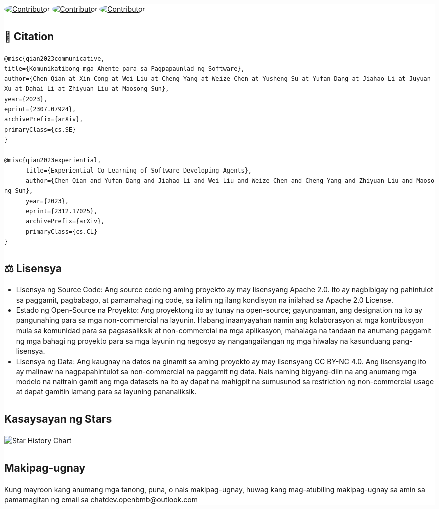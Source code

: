 <a href="https://github.com/delconis"><img src="https://avatars.githubusercontent.com/u/5824478?v=4" alt="Contributor" style="width:5%; border-radius: 50%;"/></a>
<a href="https://github.com/eMcQuill"><img src="https://avatars.githubusercontent.com/u/139025701?v=4" alt="Contributor" style="width:5%; border-radius: 50%;"/></a>
<a href="https://github.com/Aizhouym"><img src="https://avatars.githubusercontent.com/u/105852026?v=4" alt="Contributor" style="width:5%; border-radius: 50%;"/></a>

## 📑 Citation
```
@misc{qian2023communicative,
title={Komunikatibong mga Ahente para sa Pagpapaunlad ng Software},
author={Chen Qian at Xin Cong at Wei Liu at Cheng Yang at Weize Chen at Yusheng Su at Yufan Dang at Jiahao Li at Juyuan Xu at Dahai Li at Zhiyuan Liu at Maosong Sun},
year={2023},
eprint={2307.07924},
archivePrefix={arXiv},
primaryClass={cs.SE}
}

@misc{qian2023experiential,
      title={Experiential Co-Learning of Software-Developing Agents}, 
      author={Chen Qian and Yufan Dang and Jiahao Li and Wei Liu and Weize Chen and Cheng Yang and Zhiyuan Liu and Maosong Sun},
      year={2023},
      eprint={2312.17025},
      archivePrefix={arXiv},
      primaryClass={cs.CL}
}
```

## ⚖️ Lisensya

- Lisensya ng Source Code: Ang source code ng aming proyekto ay may lisensyang Apache 2.0. Ito ay nagbibigay ng pahintulot sa paggamit, pagbabago, at pamamahagi ng code, sa ilalim ng ilang kondisyon na inilahad sa Apache 2.0 License.
- Estado ng Open-Source na Proyekto: Ang proyektong ito ay tunay na open-source; gayunpaman, ang designation na ito ay pangunahing para sa mga non-commercial na layunin. Habang inaanyayahan namin ang kolaborasyon at mga kontribusyon mula sa komunidad para sa pagsasaliksik at non-commercial na mga aplikasyon, mahalaga na tandaan na anumang paggamit ng mga bahagi ng proyekto para sa mga layunin ng negosyo ay nangangailangan ng mga hiwalay na kasunduang pang-lisensya.
- Lisensya ng Data: Ang kaugnay na datos na ginamit sa aming proyekto ay may lisensyang CC BY-NC 4.0. Ang lisensyang ito ay malinaw na nagpapahintulot sa non-commercial na paggamit ng data. Nais naming bigyang-diin na ang anumang mga modelo na naitrain gamit ang mga datasets na ito ay dapat na mahigpit na sumusunod sa restriction ng non-commercial usage at dapat gamitin lamang para sa layuning pananaliksik.

## Kasaysayan ng Stars

[![Star History Chart](https://api.star-history.com/svg?repos=openbmb/chatdev&type=Date)](https://star-history.com/#openbmb/chatdev&Date)

## Makipag-ugnay

Kung mayroon kang anumang mga tanong, puna, o nais makipag-ugnay, huwag kang mag-atubiling makipag-ugnay sa amin sa pamamagitan ng email sa [chatdev.openbmb@outlook.com](mailto:chatdev.openbmb@outlook.com)
